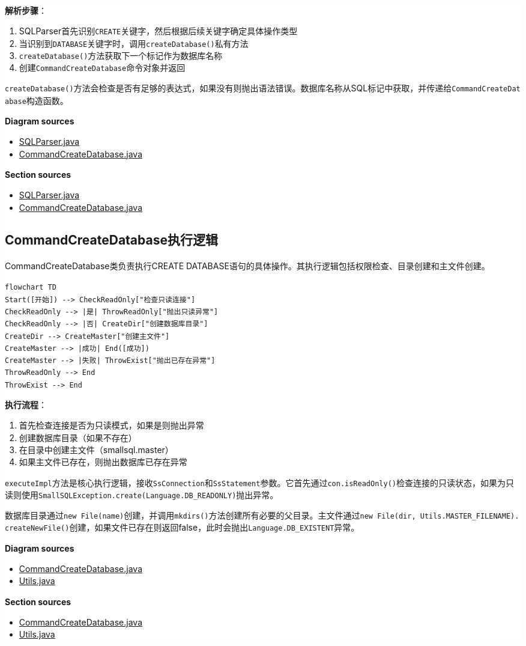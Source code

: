 **解析步骤**：
1. SQLParser首先识别`CREATE`关键字，然后根据后续关键字确定具体操作类型
2. 当识别到`DATABASE`关键字时，调用`createDatabase()`私有方法
3. `createDatabase()`方法获取下一个标记作为数据库名称
4. 创建`CommandCreateDatabase`命令对象并返回

`createDatabase()`方法会检查是否有足够的表达式，如果没有则抛出语法错误。数据库名称从SQL标记中获取，并传递给`CommandCreateDatabase`构造函数。

**Diagram sources**
- [SQLParser.java](file://src/main/java/io/leavesfly/smallsql/rdb/sql/SQLParser.java#L772-L803)
- [CommandCreateDatabase.java](file://src/main/java/io/leavesfly/smallsql/rdb/command/ddl/CommandCreateDatabase.java#L15-L25)

**Section sources**
- [SQLParser.java](file://src/main/java/io/leavesfly/smallsql/rdb/sql/SQLParser.java#L772-L803)
- [CommandCreateDatabase.java](file://src/main/java/io/leavesfly/smallsql/rdb/command/ddl/CommandCreateDatabase.java#L15-L25)

## CommandCreateDatabase执行逻辑

CommandCreateDatabase类负责执行CREATE DATABASE语句的具体操作。其执行逻辑包括权限检查、目录创建和主文件创建。

```mermaid
flowchart TD
Start([开始]) --> CheckReadOnly["检查只读连接"]
CheckReadOnly --> |是| ThrowReadOnly["抛出只读异常"]
CheckReadOnly --> |否| CreateDir["创建数据库目录"]
CreateDir --> CreateMaster["创建主文件"]
CreateMaster --> |成功| End([成功])
CreateMaster --> |失败| ThrowExist["抛出已存在异常"]
ThrowReadOnly --> End
ThrowExist --> End
```

**执行流程**：
1. 首先检查连接是否为只读模式，如果是则抛出异常
2. 创建数据库目录（如果不存在）
3. 在目录中创建主文件（smallsql.master）
4. 如果主文件已存在，则抛出数据库已存在异常

`executeImpl`方法是核心执行逻辑，接收`SsConnection`和`SsStatement`参数。它首先通过`con.isReadOnly()`检查连接的只读状态，如果为只读则使用`SmallSQLException.create(Language.DB_READONLY)`抛出异常。

数据库目录通过`new File(name)`创建，并调用`mkdirs()`方法创建所有必要的父目录。主文件通过`new File(dir, Utils.MASTER_FILENAME).createNewFile()`创建，如果文件已存在则返回false，此时会抛出`Language.DB_EXISTENT`异常。

**Diagram sources**
- [CommandCreateDatabase.java](file://src/main/java/io/leavesfly/smallsql/rdb/command/ddl/CommandCreateDatabase.java#L30-L45)
- [Utils.java](file://src/main/java/io/leavesfly/smallsql/util/Utils.java#L15)

**Section sources**
- [CommandCreateDatabase.java](file://src/main/java/io/leavesfly/smallsql/rdb/command/ddl/CommandCreateDatabase.java#L30-L45)
- [Utils.java](file://src/main/java/io/leavesfly/smallsql/util/Utils.java#L15)

